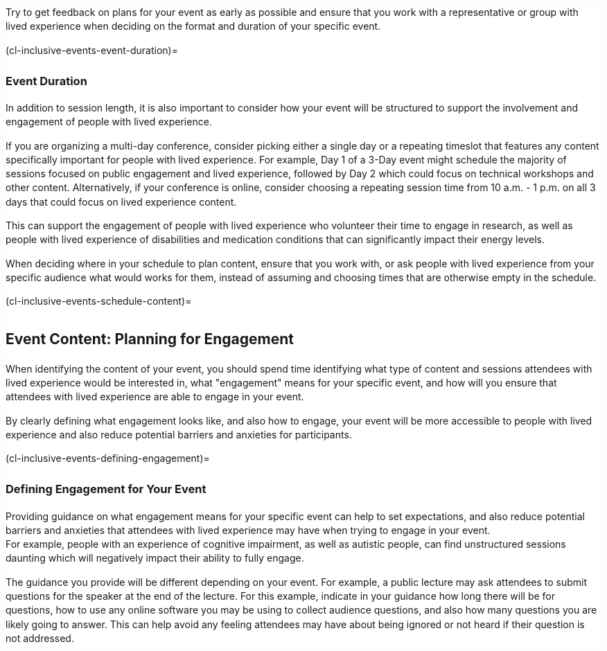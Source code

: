 
Try to get feedback on plans for your event as early as possible and ensure that you work with a representative or group with lived experience when deciding on the format and duration of your specific event. 

(cl-inclusive-events-event-duration)=
### Event Duration
In addition to session length, it is also important to consider how your event will be structured to support the involvement and engagement of people with lived experience. 

If you are organizing a multi-day conference, consider picking either a single day or a repeating timeslot that features any content specifically important for people with lived experience. 
For example, Day 1 of a 3-Day event might schedule the majority of sessions focused on public engagement and lived experience, followed by Day 2 which could focus on technical workshops and other content. 
Alternatively, if your conference is online, consider choosing a repeating session time from 10 a.m. - 1 p.m. on all 3 days that could focus on lived experience content. 

This can support the engagement of people with lived experience who volunteer their time to engage in research, as well as people with lived experience of disabilities and medication conditions that can significantly impact their energy levels. 

When deciding where in your schedule to plan content, ensure that you work with, or ask people with lived experience from your specific audience what would works for them, instead of assuming and choosing times that are otherwise empty in the schedule.

(cl-inclusive-events-schedule-content)=
## Event Content: Planning for Engagement
When identifying the content of your event, you should spend time identifying what type of content and sessions attendees with lived experience would be interested in, what "engagement" means for your specific event, and how will you ensure that attendees with lived experience are able to engage in your event.

By clearly defining what engagement looks like, and also how to engage, your event will be more accessible to people with lived experience and also reduce potential barriers and anxieties for participants.

(cl-inclusive-events-defining-engagement)=
### Defining Engagement for Your Event
Providing guidance on what engagement means for your specific event can help to set expectations, and also reduce potential barriers and anxieties that attendees with lived experience may have when trying to engage in your event.  
For example, people with an experience of cognitive impairment, as well as autistic people, can find unstructured sessions daunting which will negatively impact their ability to fully engage. 

The guidance you provide will be different depending on your event. 
For example, a public lecture may ask attendees to submit questions for the speaker at the end of the lecture. 
For this example, indicate in your guidance how long there will be for questions, how to use any online software you may be using to collect audience questions, and also how many questions you are likely going to answer. 
This can help avoid any feeling attendees may have about being ignored or not heard if their question is not addressed. 
